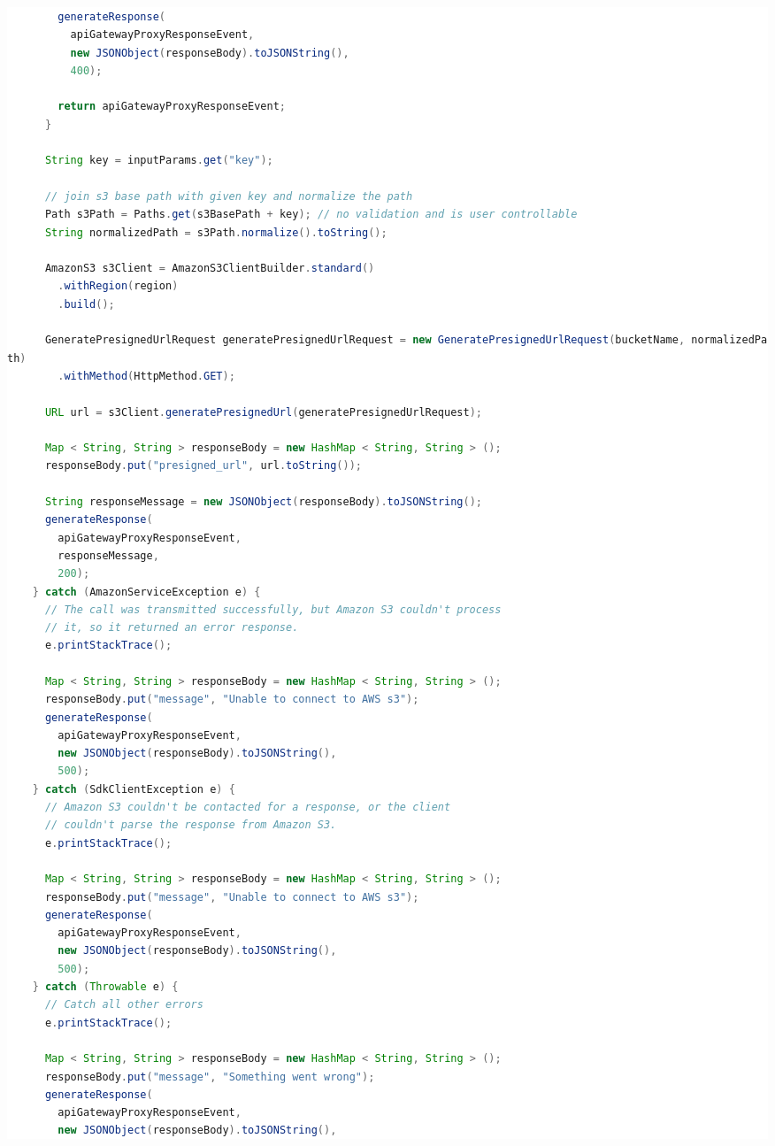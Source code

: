 ```java
        generateResponse(
          apiGatewayProxyResponseEvent,
          new JSONObject(responseBody).toJSONString(),
          400);

        return apiGatewayProxyResponseEvent;
      }

      String key = inputParams.get("key");

      // join s3 base path with given key and normalize the path
      Path s3Path = Paths.get(s3BasePath + key); // no validation and is user controllable
      String normalizedPath = s3Path.normalize().toString();

      AmazonS3 s3Client = AmazonS3ClientBuilder.standard()
        .withRegion(region)
        .build();

      GeneratePresignedUrlRequest generatePresignedUrlRequest = new GeneratePresignedUrlRequest(bucketName, normalizedPath)
        .withMethod(HttpMethod.GET);

      URL url = s3Client.generatePresignedUrl(generatePresignedUrlRequest);

      Map < String, String > responseBody = new HashMap < String, String > ();
      responseBody.put("presigned_url", url.toString());

      String responseMessage = new JSONObject(responseBody).toJSONString();
      generateResponse(
        apiGatewayProxyResponseEvent,
        responseMessage,
        200);
    } catch (AmazonServiceException e) {
      // The call was transmitted successfully, but Amazon S3 couldn't process
      // it, so it returned an error response.
      e.printStackTrace();

      Map < String, String > responseBody = new HashMap < String, String > ();
      responseBody.put("message", "Unable to connect to AWS s3");
      generateResponse(
        apiGatewayProxyResponseEvent,
        new JSONObject(responseBody).toJSONString(),
        500);
    } catch (SdkClientException e) {
      // Amazon S3 couldn't be contacted for a response, or the client
      // couldn't parse the response from Amazon S3.
      e.printStackTrace();

      Map < String, String > responseBody = new HashMap < String, String > ();
      responseBody.put("message", "Unable to connect to AWS s3");
      generateResponse(
        apiGatewayProxyResponseEvent,
        new JSONObject(responseBody).toJSONString(),
        500);
    } catch (Throwable e) {
      // Catch all other errors
      e.printStackTrace();

      Map < String, String > responseBody = new HashMap < String, String > ();
      responseBody.put("message", "Something went wrong");
      generateResponse(
        apiGatewayProxyResponseEvent,
        new JSONObject(responseBody).toJSONString(),
```